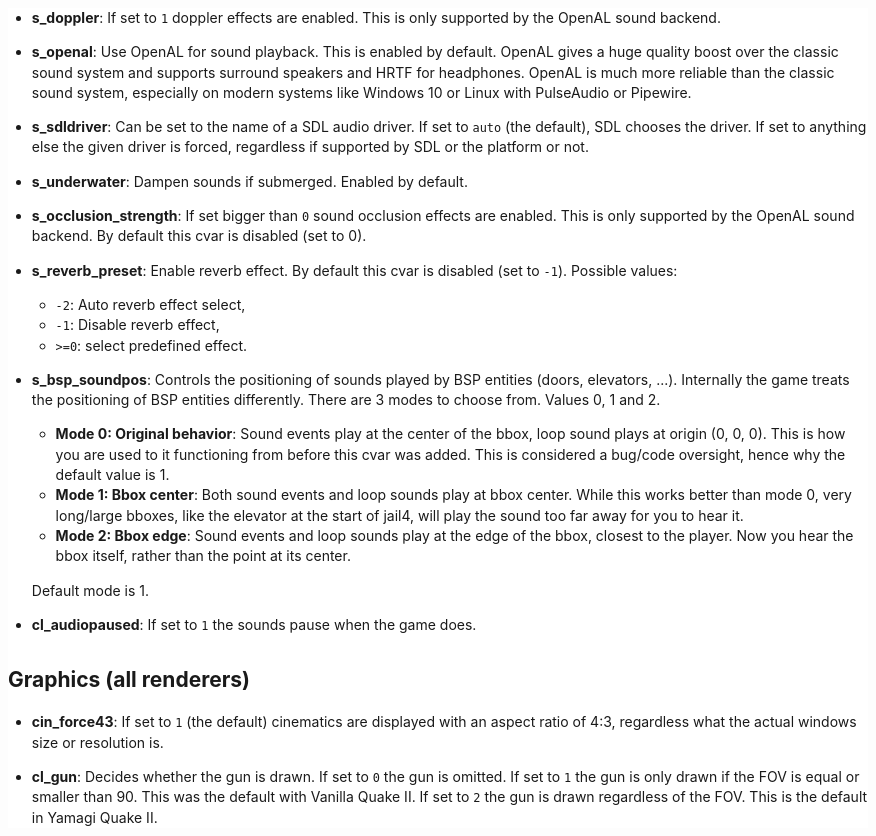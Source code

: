 * **s_doppler**: If set to `1` doppler effects are enabled. This is only
  supported by the OpenAL sound backend.

* **s_openal**: Use OpenAL for sound playback. This is enabled by
  default. OpenAL gives a huge quality boost over the classic sound
  system and supports surround speakers and HRTF for headphones. OpenAL
  is much more reliable than the classic sound system, especially on
  modern systems like Windows 10 or Linux with PulseAudio or Pipewire.

* **s_sdldriver**: Can be set to the name of a SDL audio driver. If set
  to `auto` (the default), SDL chooses the driver. If set to anything
  else the given driver is forced, regardless if supported by SDL or the
  platform or not.

* **s_underwater**: Dampen sounds if submerged. Enabled by default.

* **s_occlusion_strength**: If set bigger than `0` sound occlusion effects
  are enabled. This is only supported by the OpenAL sound backend. By
  default this cvar is disabled (set to 0).

* **s_reverb_preset**: Enable reverb effect. By default this cvar is
  disabled (set to `-1`). Possible values:
  - `-2`: Auto reverb effect select,
  - `-1`: Disable reverb effect,
  - `>=0`: select predefined effect.

* **s_bsp_soundpos**: Controls the positioning of sounds played by BSP
  entities (doors, elevators, ...). Internally the game treats the
  positioning of BSP entities differently. There are 3 modes to choose
  from. Values 0, 1 and 2.

  - **Mode 0: Original behavior**: Sound events play at the center of
    the bbox, loop sound plays at origin (0, 0, 0). This is how you are
    used to it functioning from before this cvar was added. This is
    considered a bug/code oversight, hence why the default value is 1.
  - **Mode 1: Bbox center**: Both sound events and loop sounds play at
    bbox center. While this works better than mode 0, very long/large
    bboxes, like the elevator at the start of jail4, will play the sound
    too far away for you to hear it.
  - **Mode 2: Bbox edge**: Sound events and loop sounds play at the edge
    of the bbox, closest to the player. Now you hear the bbox itself,
    rather than the point at its center.

  Default mode is 1.

* **cl_audiopaused**: If set to `1` the sounds pause when the game does.


## Graphics (all renderers)

* **cin_force43**: If set to `1` (the default) cinematics are displayed
  with an aspect ratio of 4:3, regardless what the actual windows size
  or resolution is.

* **cl_gun**: Decides whether the gun is drawn. If set to `0` the gun
  is omitted. If set to `1` the gun is only drawn if the FOV is equal
  or smaller than 90. This was the default with Vanilla Quake II. If set
  to `2` the gun is drawn regardless of the FOV. This is the default
  in Yamagi Quake II.
